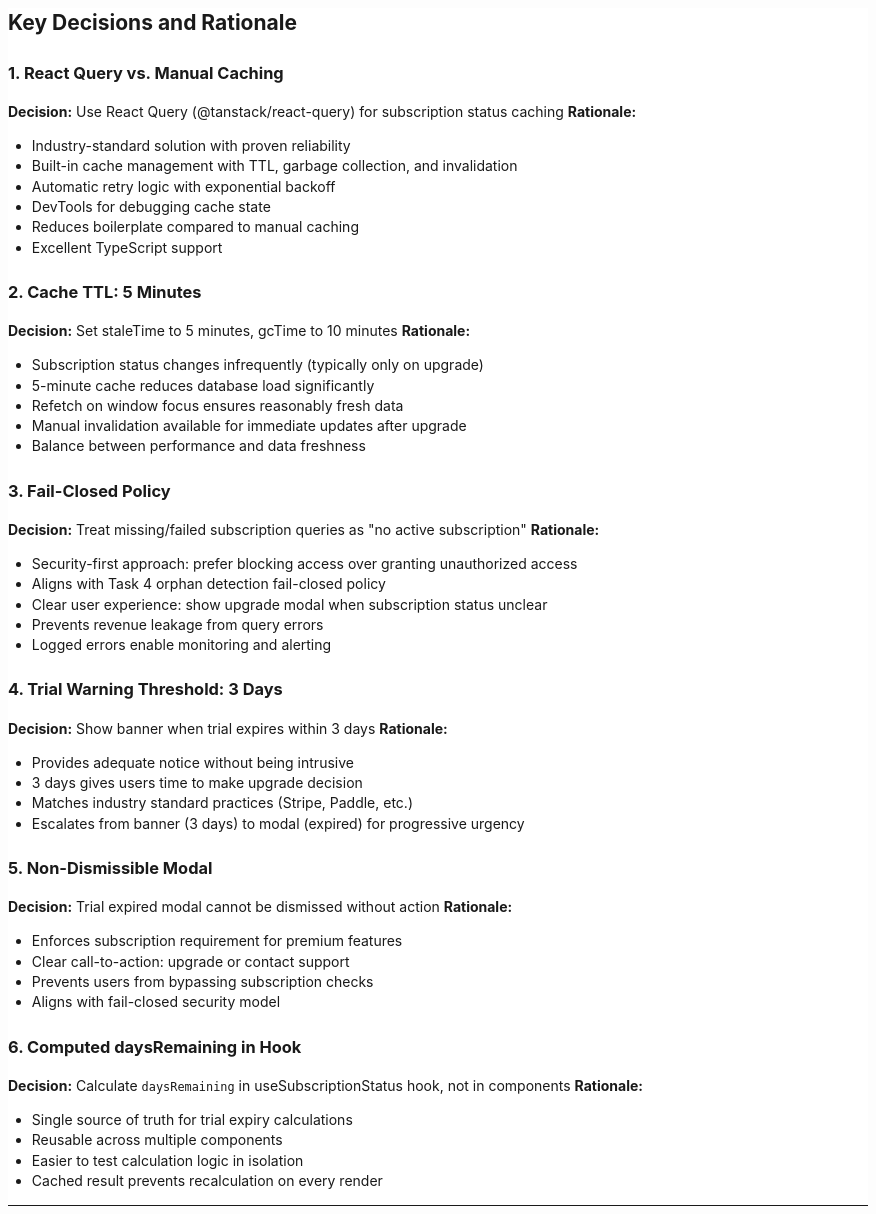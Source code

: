 
## Key Decisions and Rationale

### 1. React Query vs. Manual Caching
**Decision:** Use React Query (@tanstack/react-query) for subscription status caching
**Rationale:**
- Industry-standard solution with proven reliability
- Built-in cache management with TTL, garbage collection, and invalidation
- Automatic retry logic with exponential backoff
- DevTools for debugging cache state
- Reduces boilerplate compared to manual caching
- Excellent TypeScript support

### 2. Cache TTL: 5 Minutes
**Decision:** Set staleTime to 5 minutes, gcTime to 10 minutes
**Rationale:**
- Subscription status changes infrequently (typically only on upgrade)
- 5-minute cache reduces database load significantly
- Refetch on window focus ensures reasonably fresh data
- Manual invalidation available for immediate updates after upgrade
- Balance between performance and data freshness

### 3. Fail-Closed Policy
**Decision:** Treat missing/failed subscription queries as "no active subscription"
**Rationale:**
- Security-first approach: prefer blocking access over granting unauthorized access
- Aligns with Task 4 orphan detection fail-closed policy
- Clear user experience: show upgrade modal when subscription status unclear
- Prevents revenue leakage from query errors
- Logged errors enable monitoring and alerting

### 4. Trial Warning Threshold: 3 Days
**Decision:** Show banner when trial expires within 3 days
**Rationale:**
- Provides adequate notice without being intrusive
- 3 days gives users time to make upgrade decision
- Matches industry standard practices (Stripe, Paddle, etc.)
- Escalates from banner (3 days) to modal (expired) for progressive urgency

### 5. Non-Dismissible Modal
**Decision:** Trial expired modal cannot be dismissed without action
**Rationale:**
- Enforces subscription requirement for premium features
- Clear call-to-action: upgrade or contact support
- Prevents users from bypassing subscription checks
- Aligns with fail-closed security model

### 6. Computed daysRemaining in Hook
**Decision:** Calculate `daysRemaining` in useSubscriptionStatus hook, not in components
**Rationale:**
- Single source of truth for trial expiry calculations
- Reusable across multiple components
- Easier to test calculation logic in isolation
- Cached result prevents recalculation on every render

---